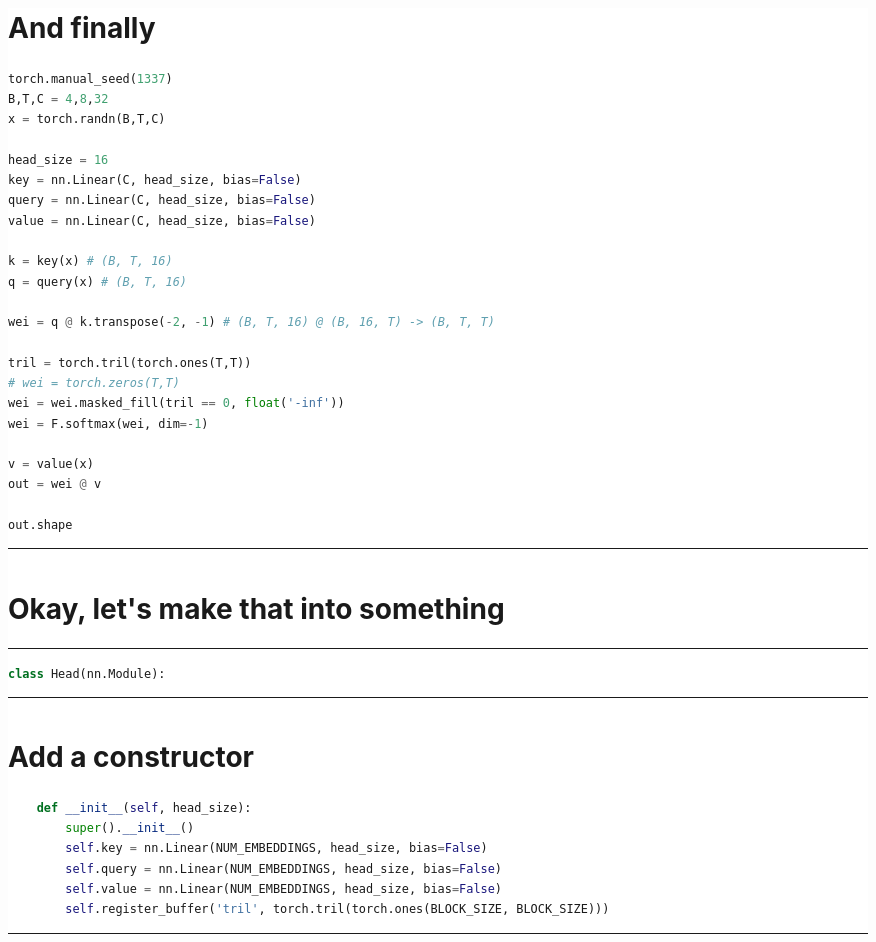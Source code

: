 
# And finally

```python
torch.manual_seed(1337)
B,T,C = 4,8,32
x = torch.randn(B,T,C)

head_size = 16
key = nn.Linear(C, head_size, bias=False)
query = nn.Linear(C, head_size, bias=False)
value = nn.Linear(C, head_size, bias=False)

k = key(x) # (B, T, 16)
q = query(x) # (B, T, 16)

wei = q @ k.transpose(-2, -1) # (B, T, 16) @ (B, 16, T) -> (B, T, T)

tril = torch.tril(torch.ones(T,T))
# wei = torch.zeros(T,T)
wei = wei.masked_fill(tril == 0, float('-inf'))
wei = F.softmax(wei, dim=-1)

v = value(x)
out = wei @ v

out.shape
```

---

# Okay, let's make that into something

---

```python
class Head(nn.Module):
```

---

# Add a constructor

```python
    def __init__(self, head_size):
        super().__init__()
        self.key = nn.Linear(NUM_EMBEDDINGS, head_size, bias=False)
        self.query = nn.Linear(NUM_EMBEDDINGS, head_size, bias=False)
        self.value = nn.Linear(NUM_EMBEDDINGS, head_size, bias=False)
        self.register_buffer('tril', torch.tril(torch.ones(BLOCK_SIZE, BLOCK_SIZE)))
```

---